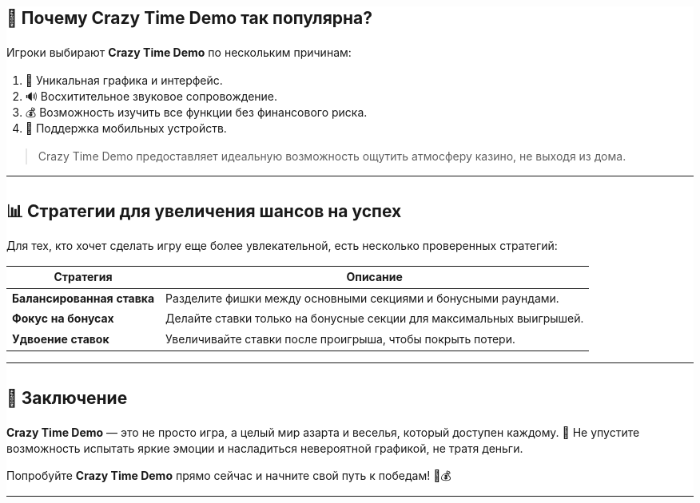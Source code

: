 
## 🌟 Почему Crazy Time Demo так популярна?

Игроки выбирают **Crazy Time Demo** по нескольким причинам:  
1. 🎨 Уникальная графика и интерфейс.  
2. 🔊 Восхитительное звуковое сопровождение.  
3. 💰 Возможность изучить все функции без финансового риска.  
4. 📱 Поддержка мобильных устройств.  

> Crazy Time Demo предоставляет идеальную возможность ощутить атмосферу казино, не выходя из дома.  

---

## 📊 Стратегии для увеличения шансов на успех

Для тех, кто хочет сделать игру еще более увлекательной, есть несколько проверенных стратегий:  

| Стратегия                 | Описание                                                                  |
|---------------------------|--------------------------------------------------------------------------|
| **Балансированная ставка**| Разделите фишки между основными секциями и бонусными раундами.           |
| **Фокус на бонусах**      | Делайте ставки только на бонусные секции для максимальных выигрышей.    |
| **Удвоение ставок**       | Увеличивайте ставки после проигрыша, чтобы покрыть потери.              |

---

## 🎁 Заключение

**Crazy Time Demo** — это не просто игра, а целый мир азарта и веселья, который доступен каждому. 🌟 Не упустите возможность испытать яркие эмоции и насладиться невероятной графикой, не тратя деньги.  

Попробуйте **Crazy Time Demo** прямо сейчас и начните свой путь к победам! 🚀💰  

---
